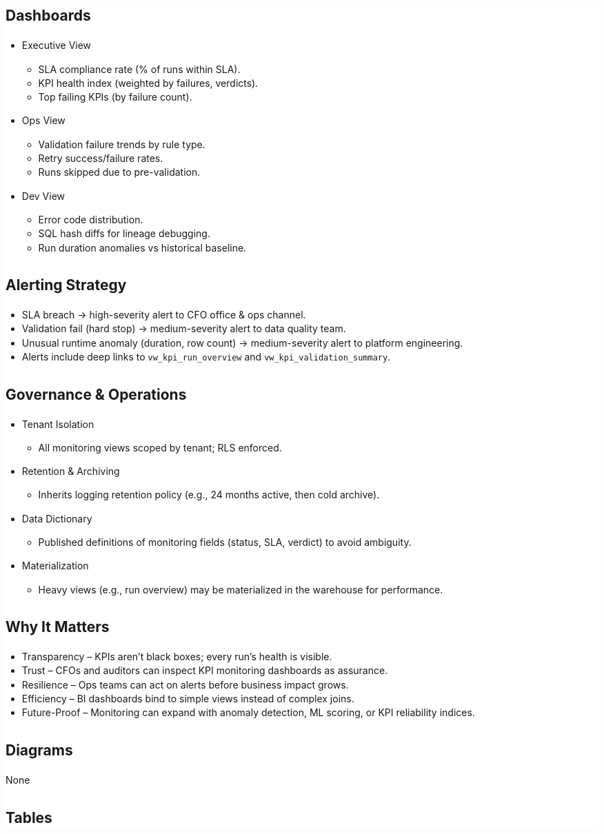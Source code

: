 ## Dashboards

- Executive View
  - SLA compliance rate (% of runs within SLA).  
  - KPI health index (weighted by failures, verdicts).  
  - Top failing KPIs (by failure count).  

- Ops View
  - Validation failure trends by rule type.  
  - Retry success/failure rates.  
  - Runs skipped due to pre-validation.  

- Dev View
  - Error code distribution.  
  - SQL hash diffs for lineage debugging.  
  - Run duration anomalies vs historical baseline.  

## Alerting Strategy

- SLA breach → high-severity alert to CFO office & ops channel.  
- Validation fail (hard stop) → medium-severity alert to data quality team.  
- Unusual runtime anomaly (duration, row count) → medium-severity alert to platform engineering.  
- Alerts include deep links to `vw_kpi_run_overview` and `vw_kpi_validation_summary`.  

## Governance & Operations

- Tenant Isolation
  - All monitoring views scoped by tenant; RLS enforced.  

- Retention & Archiving
  - Inherits logging retention policy (e.g., 24 months active, then cold archive).  

- Data Dictionary
  - Published definitions of monitoring fields (status, SLA, verdict) to avoid ambiguity.  

- Materialization
  - Heavy views (e.g., run overview) may be materialized in the warehouse for performance.  

## Why It Matters

- Transparency – KPIs aren’t black boxes; every run’s health is visible.  
- Trust – CFOs and auditors can inspect KPI monitoring dashboards as assurance.  
- Resilience – Ops teams can act on alerts before business impact grows.  
- Efficiency – BI dashboards bind to simple views instead of complex joins.  
- Future-Proof – Monitoring can expand with anomaly detection, ML scoring, or KPI reliability indices.  

## Diagrams

None

## Tables
